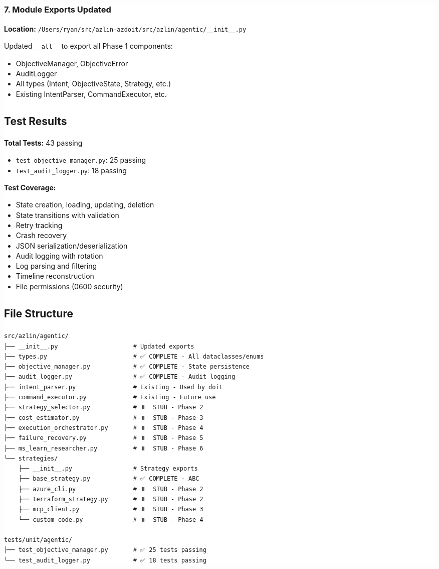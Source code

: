 ### 7. Module Exports Updated

**Location:** `/Users/ryan/src/azlin-azdoit/src/azlin/agentic/__init__.py`

Updated `__all__` to export all Phase 1 components:
- ObjectiveManager, ObjectiveError
- AuditLogger
- All types (Intent, ObjectiveState, Strategy, etc.)
- Existing IntentParser, CommandExecutor, etc.

## Test Results

**Total Tests:** 43 passing
- `test_objective_manager.py`: 25 passing
- `test_audit_logger.py`: 18 passing

**Test Coverage:**
- State creation, loading, updating, deletion
- State transitions with validation
- Retry tracking
- Crash recovery
- JSON serialization/deserialization
- Audit logging with rotation
- Log parsing and filtering
- Timeline reconstruction
- File permissions (0600 security)

## File Structure

```
src/azlin/agentic/
├── __init__.py                     # Updated exports
├── types.py                        # ✅ COMPLETE - All dataclasses/enums
├── objective_manager.py            # ✅ COMPLETE - State persistence
├── audit_logger.py                 # ✅ COMPLETE - Audit logging
├── intent_parser.py                # Existing - Used by doit
├── command_executor.py             # Existing - Future use
├── strategy_selector.py            # ⏸️  STUB - Phase 2
├── cost_estimator.py               # ⏸️  STUB - Phase 3
├── execution_orchestrator.py       # ⏸️  STUB - Phase 4
├── failure_recovery.py             # ⏸️  STUB - Phase 5
├── ms_learn_researcher.py          # ⏸️  STUB - Phase 6
└── strategies/
    ├── __init__.py                 # Strategy exports
    ├── base_strategy.py            # ✅ COMPLETE - ABC
    ├── azure_cli.py                # ⏸️  STUB - Phase 2
    ├── terraform_strategy.py       # ⏸️  STUB - Phase 2
    ├── mcp_client.py               # ⏸️  STUB - Phase 3
    └── custom_code.py              # ⏸️  STUB - Phase 4

tests/unit/agentic/
├── test_objective_manager.py       # ✅ 25 tests passing
└── test_audit_logger.py            # ✅ 18 tests passing
```
